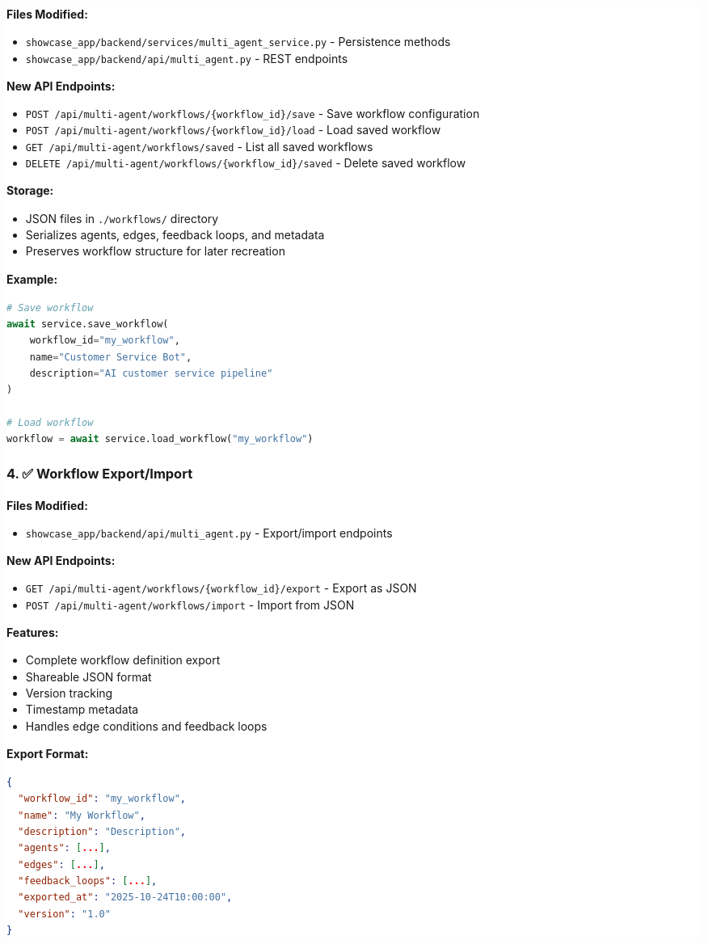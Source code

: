 **Files Modified:**
- `showcase_app/backend/services/multi_agent_service.py` - Persistence methods
- `showcase_app/backend/api/multi_agent.py` - REST endpoints

**New API Endpoints:**
- `POST /api/multi-agent/workflows/{workflow_id}/save` - Save workflow configuration
- `POST /api/multi-agent/workflows/{workflow_id}/load` - Load saved workflow
- `GET /api/multi-agent/workflows/saved` - List all saved workflows
- `DELETE /api/multi-agent/workflows/{workflow_id}/saved` - Delete saved workflow

**Storage:**
- JSON files in `./workflows/` directory
- Serializes agents, edges, feedback loops, and metadata
- Preserves workflow structure for later recreation

**Example:**
```python
# Save workflow
await service.save_workflow(
    workflow_id="my_workflow",
    name="Customer Service Bot",
    description="AI customer service pipeline"
)

# Load workflow
workflow = await service.load_workflow("my_workflow")
```

### 4. ✅ Workflow Export/Import

**Files Modified:**
- `showcase_app/backend/api/multi_agent.py` - Export/import endpoints

**New API Endpoints:**
- `GET /api/multi-agent/workflows/{workflow_id}/export` - Export as JSON
- `POST /api/multi-agent/workflows/import` - Import from JSON

**Features:**
- Complete workflow definition export
- Shareable JSON format
- Version tracking
- Timestamp metadata
- Handles edge conditions and feedback loops

**Export Format:**
```json
{
  "workflow_id": "my_workflow",
  "name": "My Workflow",
  "description": "Description",
  "agents": [...],
  "edges": [...],
  "feedback_loops": [...],
  "exported_at": "2025-10-24T10:00:00",
  "version": "1.0"
}
```
